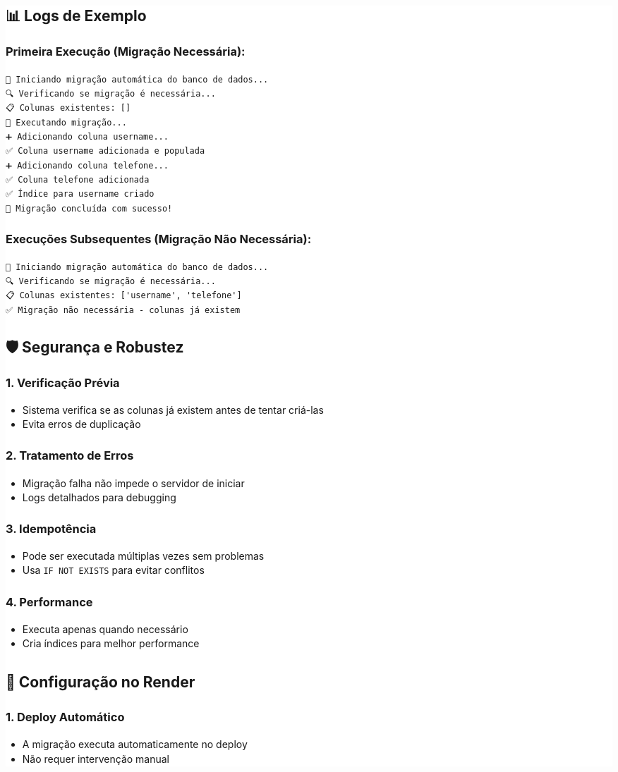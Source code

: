 ## 📊 Logs de Exemplo

### Primeira Execução (Migração Necessária):
```
🔄 Iniciando migração automática do banco de dados...
🔍 Verificando se migração é necessária...
📋 Colunas existentes: []
🔄 Executando migração...
➕ Adicionando coluna username...
✅ Coluna username adicionada e populada
➕ Adicionando coluna telefone...
✅ Coluna telefone adicionada
✅ Índice para username criado
🎉 Migração concluída com sucesso!
```

### Execuções Subsequentes (Migração Não Necessária):
```
🔄 Iniciando migração automática do banco de dados...
🔍 Verificando se migração é necessária...
📋 Colunas existentes: ['username', 'telefone']
✅ Migração não necessária - colunas já existem
```

## 🛡️ Segurança e Robustez

### 1. **Verificação Prévia**
- Sistema verifica se as colunas já existem antes de tentar criá-las
- Evita erros de duplicação

### 2. **Tratamento de Erros**
- Migração falha não impede o servidor de iniciar
- Logs detalhados para debugging

### 3. **Idempotência**
- Pode ser executada múltiplas vezes sem problemas
- Usa `IF NOT EXISTS` para evitar conflitos

### 4. **Performance**
- Executa apenas quando necessário
- Cria índices para melhor performance

## 🔧 Configuração no Render

### 1. **Deploy Automático**
- A migração executa automaticamente no deploy
- Não requer intervenção manual
